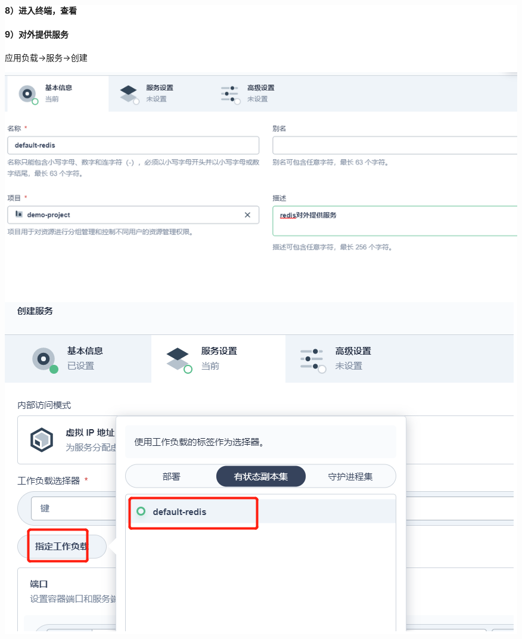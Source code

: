 #### 8）进入终端，查看

#### 9）对外提供服务

应用负载->服务->创建

![image-20220105095852516](assets/image-20220105095852516.png)

 ![image-20220105095920844](assets/image-20220105095920844.png)
